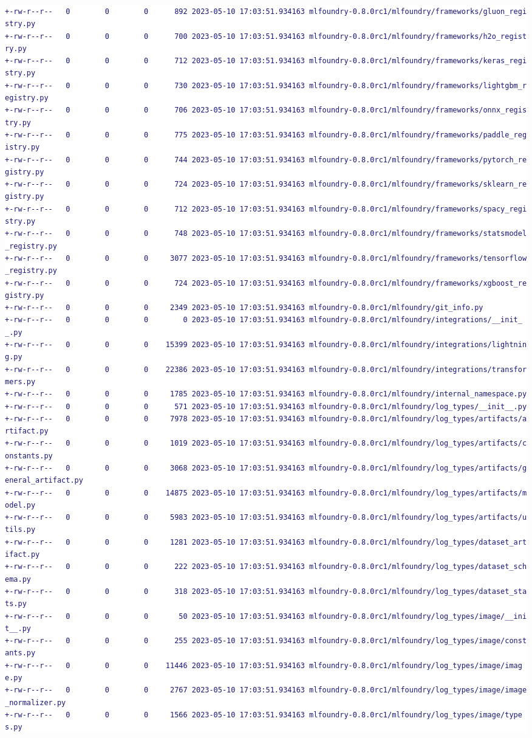 ```diff
+-rw-r--r--   0        0        0      892 2023-05-10 17:03:51.934163 mlfoundry-0.8.0rc1/mlfoundry/frameworks/gluon_registry.py
+-rw-r--r--   0        0        0      700 2023-05-10 17:03:51.934163 mlfoundry-0.8.0rc1/mlfoundry/frameworks/h2o_registry.py
+-rw-r--r--   0        0        0      712 2023-05-10 17:03:51.934163 mlfoundry-0.8.0rc1/mlfoundry/frameworks/keras_registry.py
+-rw-r--r--   0        0        0      730 2023-05-10 17:03:51.934163 mlfoundry-0.8.0rc1/mlfoundry/frameworks/lightgbm_registry.py
+-rw-r--r--   0        0        0      706 2023-05-10 17:03:51.934163 mlfoundry-0.8.0rc1/mlfoundry/frameworks/onnx_registry.py
+-rw-r--r--   0        0        0      775 2023-05-10 17:03:51.934163 mlfoundry-0.8.0rc1/mlfoundry/frameworks/paddle_registry.py
+-rw-r--r--   0        0        0      744 2023-05-10 17:03:51.934163 mlfoundry-0.8.0rc1/mlfoundry/frameworks/pytorch_registry.py
+-rw-r--r--   0        0        0      724 2023-05-10 17:03:51.934163 mlfoundry-0.8.0rc1/mlfoundry/frameworks/sklearn_registry.py
+-rw-r--r--   0        0        0      712 2023-05-10 17:03:51.934163 mlfoundry-0.8.0rc1/mlfoundry/frameworks/spacy_registry.py
+-rw-r--r--   0        0        0      748 2023-05-10 17:03:51.934163 mlfoundry-0.8.0rc1/mlfoundry/frameworks/statsmodel_registry.py
+-rw-r--r--   0        0        0     3077 2023-05-10 17:03:51.934163 mlfoundry-0.8.0rc1/mlfoundry/frameworks/tensorflow_registry.py
+-rw-r--r--   0        0        0      724 2023-05-10 17:03:51.934163 mlfoundry-0.8.0rc1/mlfoundry/frameworks/xgboost_registry.py
+-rw-r--r--   0        0        0     2349 2023-05-10 17:03:51.934163 mlfoundry-0.8.0rc1/mlfoundry/git_info.py
+-rw-r--r--   0        0        0        0 2023-05-10 17:03:51.934163 mlfoundry-0.8.0rc1/mlfoundry/integrations/__init__.py
+-rw-r--r--   0        0        0    15399 2023-05-10 17:03:51.934163 mlfoundry-0.8.0rc1/mlfoundry/integrations/lightning.py
+-rw-r--r--   0        0        0    22386 2023-05-10 17:03:51.934163 mlfoundry-0.8.0rc1/mlfoundry/integrations/transformers.py
+-rw-r--r--   0        0        0     1785 2023-05-10 17:03:51.934163 mlfoundry-0.8.0rc1/mlfoundry/internal_namespace.py
+-rw-r--r--   0        0        0      571 2023-05-10 17:03:51.934163 mlfoundry-0.8.0rc1/mlfoundry/log_types/__init__.py
+-rw-r--r--   0        0        0     7978 2023-05-10 17:03:51.934163 mlfoundry-0.8.0rc1/mlfoundry/log_types/artifacts/artifact.py
+-rw-r--r--   0        0        0     1019 2023-05-10 17:03:51.934163 mlfoundry-0.8.0rc1/mlfoundry/log_types/artifacts/constants.py
+-rw-r--r--   0        0        0     3068 2023-05-10 17:03:51.934163 mlfoundry-0.8.0rc1/mlfoundry/log_types/artifacts/general_artifact.py
+-rw-r--r--   0        0        0    14875 2023-05-10 17:03:51.934163 mlfoundry-0.8.0rc1/mlfoundry/log_types/artifacts/model.py
+-rw-r--r--   0        0        0     5983 2023-05-10 17:03:51.934163 mlfoundry-0.8.0rc1/mlfoundry/log_types/artifacts/utils.py
+-rw-r--r--   0        0        0     1281 2023-05-10 17:03:51.934163 mlfoundry-0.8.0rc1/mlfoundry/log_types/dataset_artifact.py
+-rw-r--r--   0        0        0      222 2023-05-10 17:03:51.934163 mlfoundry-0.8.0rc1/mlfoundry/log_types/dataset_schema.py
+-rw-r--r--   0        0        0      318 2023-05-10 17:03:51.934163 mlfoundry-0.8.0rc1/mlfoundry/log_types/dataset_stats.py
+-rw-r--r--   0        0        0       50 2023-05-10 17:03:51.934163 mlfoundry-0.8.0rc1/mlfoundry/log_types/image/__init__.py
+-rw-r--r--   0        0        0      255 2023-05-10 17:03:51.934163 mlfoundry-0.8.0rc1/mlfoundry/log_types/image/constants.py
+-rw-r--r--   0        0        0    11446 2023-05-10 17:03:51.934163 mlfoundry-0.8.0rc1/mlfoundry/log_types/image/image.py
+-rw-r--r--   0        0        0     2767 2023-05-10 17:03:51.934163 mlfoundry-0.8.0rc1/mlfoundry/log_types/image/image_normalizer.py
+-rw-r--r--   0        0        0     1566 2023-05-10 17:03:51.934163 mlfoundry-0.8.0rc1/mlfoundry/log_types/image/types.py
```